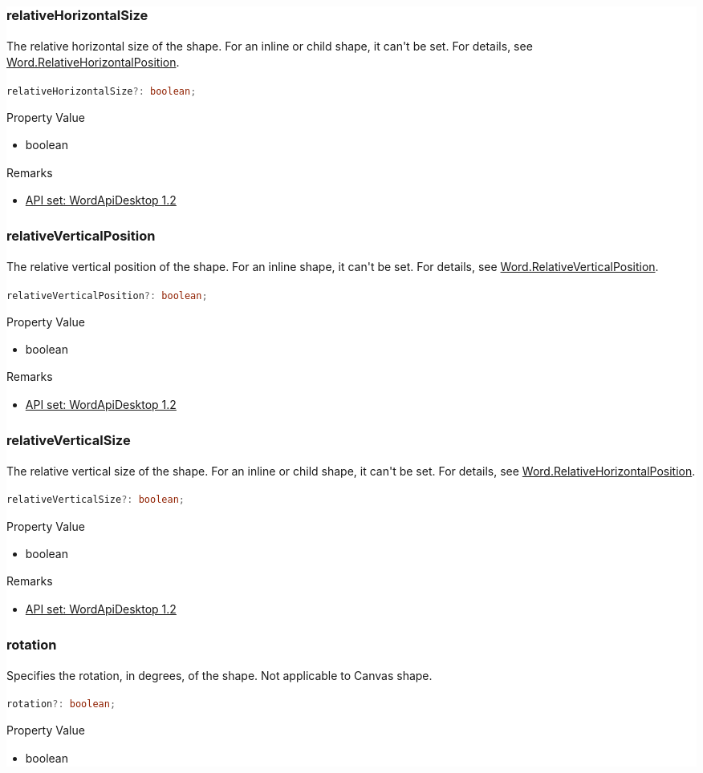 ### relativeHorizontalSize

The relative horizontal size of the shape. For an inline or child shape, it can't be set. For details, see [Word.RelativeHorizontalPosition](/en-us/javascript/api/word/word.relativehorizontalposition).

```typescript
relativeHorizontalSize?: boolean;
```

Property Value
- boolean

Remarks
- [API set: WordApiDesktop 1.2](/en-us/javascript/api/requirement-sets/word/word-api-requirement-sets)

### relativeVerticalPosition

The relative vertical position of the shape. For an inline shape, it can't be set. For details, see [Word.RelativeVerticalPosition](/en-us/javascript/api/word/word.relativeverticalposition).

```typescript
relativeVerticalPosition?: boolean;
```

Property Value
- boolean

Remarks
- [API set: WordApiDesktop 1.2](/en-us/javascript/api/requirement-sets/word/word-api-requirement-sets)

### relativeVerticalSize

The relative vertical size of the shape. For an inline or child shape, it can't be set. For details, see [Word.RelativeHorizontalPosition](/en-us/javascript/api/word/word.relativehorizontalposition).

```typescript
relativeVerticalSize?: boolean;
```

Property Value
- boolean

Remarks
- [API set: WordApiDesktop 1.2](/en-us/javascript/api/requirement-sets/word/word-api-requirement-sets)

### rotation

Specifies the rotation, in degrees, of the shape. Not applicable to Canvas shape.

```typescript
rotation?: boolean;
```

Property Value
- boolean
